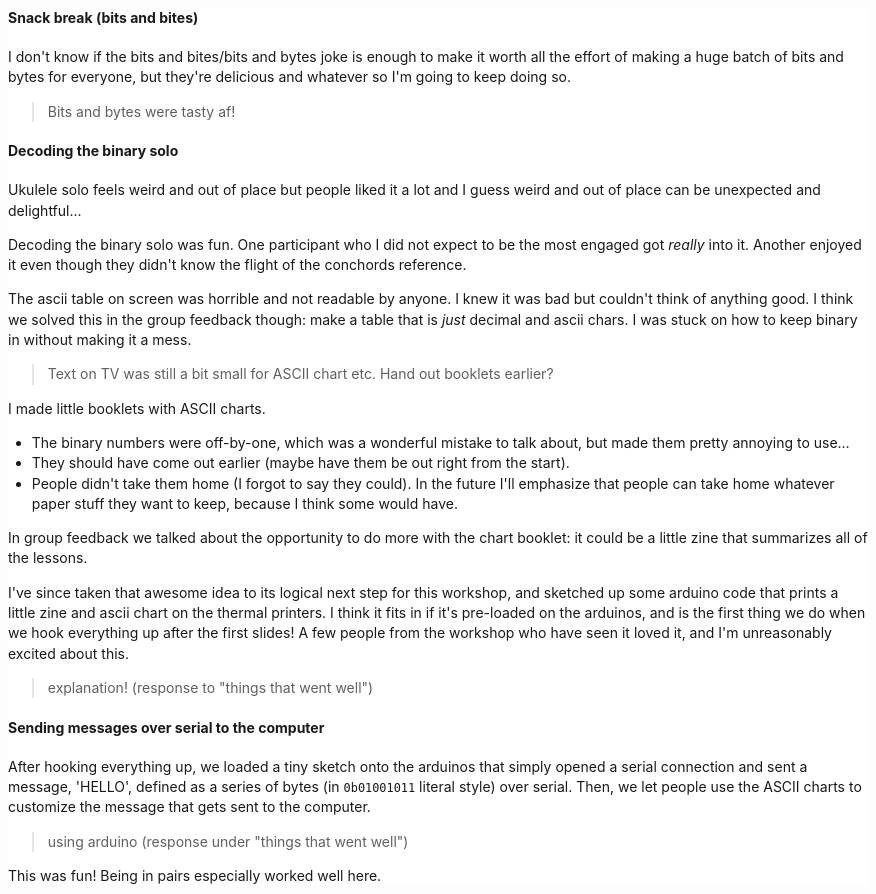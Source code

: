 
#### Snack break (bits and bites)

I don't know if the bits and bites/bits and bytes joke is enough to make it worth all the effort of making a huge batch of bits and bytes for everyone, but they're delicious and whatever so I'm going to keep doing so.

> Bits and bytes were tasty af!


#### Decoding the binary solo

Ukulele solo feels weird and out of place but people liked it a lot and I guess weird and out of place can be unexpected and delightful...

Decoding the binary solo was fun.
One participant who I did not expect to be the most engaged got *really* into it.
Another enjoyed it even though they didn't know the flight of the conchords reference.

The ascii table on screen was horrible and not readable by anyone.
I knew it was bad but couldn't think of anything good.
I think we solved this in the group feedback though: make a table that is *just* decimal and ascii chars.
I was stuck on how to keep binary in without making it a mess.

> Text on TV was still a bit small for ASCII chart etc. Hand out booklets earlier?

I made little booklets with ASCII charts.

- The binary numbers were off-by-one, which was a wonderful mistake to talk about, but made them pretty annoying to use&hellip;
- They should have come out earlier (maybe have them be out right from the start).
- People didn't take them home (I forgot to say they could). In the future I'll emphasize that people can take home whatever paper stuff they want to keep, because I think some would have.

In group feedback we talked about the opportunity to do more with the chart booklet: it could be a little zine that summarizes all of the lessons.

I've since taken that awesome idea to its logical next step for this workshop, and sketched up some arduino code that prints a little zine and ascii chart on the thermal printers.
I think it fits in if it's pre-loaded on the arduinos, and is the first thing we do when we hook everything up after the first slides!
A few people from the workshop who have seen it loved it, and I'm unreasonably excited about this.

> explanation! (response to "things that went well")


#### Sending messages over serial to the computer

After hooking everything up, we loaded a tiny sketch onto the arduinos that simply opened a serial connection and sent a message, 'HELLO', defined as a series of bytes (in `0b01001011` literal style) over serial.
Then, we let people use the ASCII charts to customize the message that gets sent to the computer.

> using arduino (response under "things that went well")

This was fun!
Being in pairs especially worked well here.
